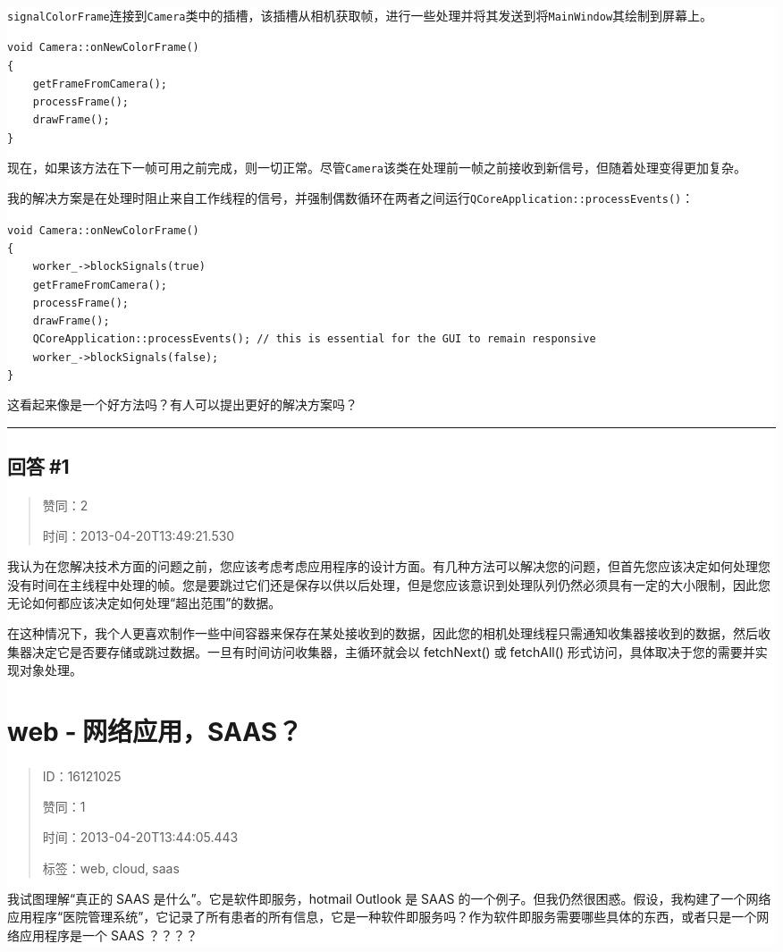 `signalColorFrame`连接到`Camera`类中的插槽，该插槽从相机获取帧，进行一些处理并将其发送到将`MainWindow`其绘制到屏幕上。

```
void Camera::onNewColorFrame()
{    
    getFrameFromCamera();
    processFrame();
    drawFrame();
} 
```

现在，如果该方法在下一帧可用之前完成，则一切正常。尽管`Camera`该类在处理前一帧之前接收到新信号，但随着处理变得更加复杂。

我的解决方案是在处理时阻止来自工作线程的信号，并强制偶数循环在两者之间运行`QCoreApplication::processEvents()`：

```
void Camera::onNewColorFrame()
{   
    worker_->blockSignals(true)
    getFrameFromCamera();
    processFrame();
    drawFrame();
    QCoreApplication::processEvents(); // this is essential for the GUI to remain responsive
    worker_->blockSignals(false);
} 
```

这看起来像是一个好方法吗？有人可以提出更好的解决方案吗？

* * *

## 回答 #1

> 赞同：2
> 
> 时间：2013-04-20T13:49:21.530

我认为在您解决技术方面的问题之前，您应该考虑考虑应用程序的设计方面。有几种方法可以解决您的问题，但首先您应该决定如何处理您没有时间在主线程中处理的帧。您是要跳过它们还是保存以供以后处理，但是您应该意识到处理队列仍然必须具有一定的大小限制，因此您无论如何都应该决定如何处理“超出范围”的数据。

在这种情况下，我个人更喜欢制作一些中间容器来保存在某处接收到的数据，因此您的相机处理线程只需通知收集器接收到的数据，然后收集器决定它是否要存储或跳过数据。一旦有时间访问收集器，主循环就会以 fetchNext() 或 fetchAll() 形式访问，具体取决于您的需要并实现对象处理。

# web - 网络应用，SAAS？

> ID：16121025
> 
> 赞同：1
> 
> 时间：2013-04-20T13:44:05.443
> 
> 标签：web, cloud, saas

我试图理解“真正的 SAAS 是什么”。它是软件即服务，hotmail Outlook 是 SAAS 的一个例子。但我仍然很困惑。假设，我构建了一个网络应用程序“医院管理系统”，它记录了所有患者的所有信息，它是一种软件即服务吗？作为软件即服务需要哪些具体的东西，或者只是一个网络应用程序是一个 SAAS ？？？？
